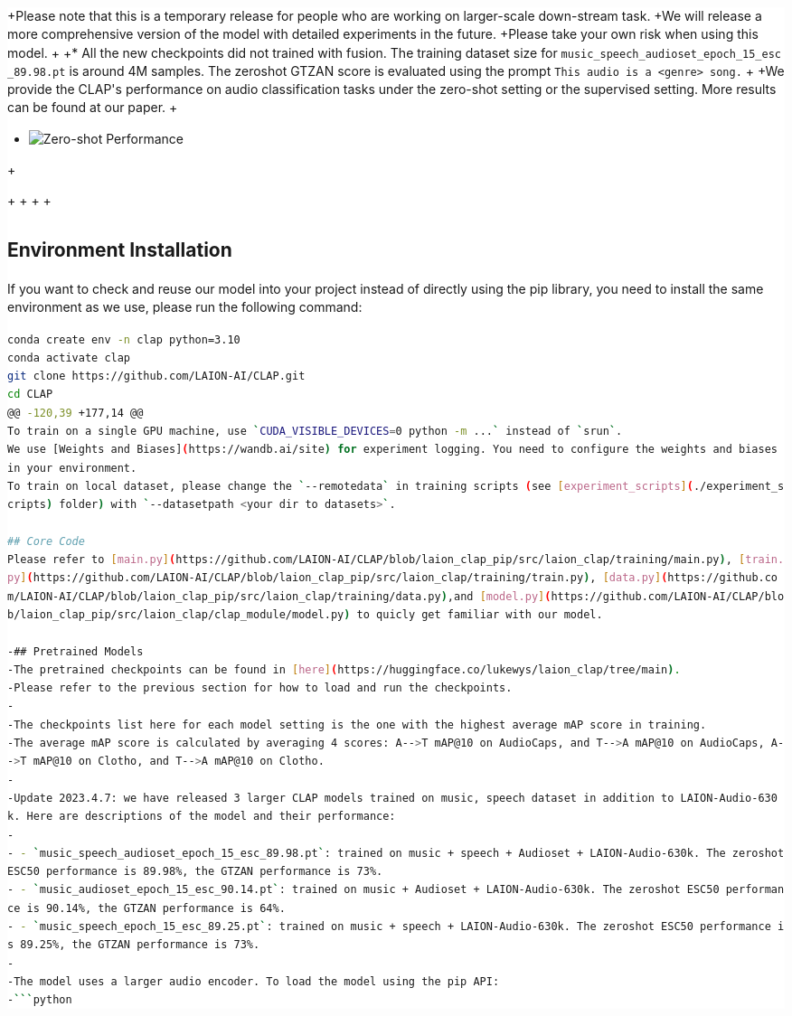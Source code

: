 +Please note that this is a temporary release for people who are working on larger-scale down-stream task. 
+We will release a more comprehensive version of the model with detailed experiments in the future.
+Please take your own risk when using this model.
+
+* All the new checkpoints did not trained with fusion. The training dataset size for `music_speech_audioset_epoch_15_esc_89.98.pt` is around 4M samples. The zeroshot GTZAN score is evaluated using the prompt `This audio is a <genre> song.`
+
+We provide the CLAP's performance on audio classification tasks under the zero-shot setting or the supervised setting. More results can be found at our paper.
+<p align="center">
+  <img src="https://raw.githubusercontent.com/LAION-AI/CLAP/main/assets/clap-zeroshot.PNG" alt="Zero-shot Performance" width="100%"/>
+</p>
+
+
+
+
 ## Environment Installation
 If you want to check and reuse our model into your project instead of directly using the pip library, you need to install the same environment as we use, please run the following command:
 ```bash
 conda create env -n clap python=3.10
 conda activate clap
 git clone https://github.com/LAION-AI/CLAP.git
 cd CLAP
@@ -120,39 +177,14 @@
 To train on a single GPU machine, use `CUDA_VISIBLE_DEVICES=0 python -m ...` instead of `srun`.
 We use [Weights and Biases](https://wandb.ai/site) for experiment logging. You need to configure the weights and biases in your environment.
 To train on local dataset, please change the `--remotedata` in training scripts (see [experiment_scripts](./experiment_scripts) folder) with `--datasetpath <your dir to datasets>`.
 
 ## Core Code
 Please refer to [main.py](https://github.com/LAION-AI/CLAP/blob/laion_clap_pip/src/laion_clap/training/main.py), [train.py](https://github.com/LAION-AI/CLAP/blob/laion_clap_pip/src/laion_clap/training/train.py), [data.py](https://github.com/LAION-AI/CLAP/blob/laion_clap_pip/src/laion_clap/training/data.py),and [model.py](https://github.com/LAION-AI/CLAP/blob/laion_clap_pip/src/laion_clap/clap_module/model.py) to quicly get familiar with our model.
 
-## Pretrained Models
-The pretrained checkpoints can be found in [here](https://huggingface.co/lukewys/laion_clap/tree/main).
-Please refer to the previous section for how to load and run the checkpoints.
-
-The checkpoints list here for each model setting is the one with the highest average mAP score in training.
-The average mAP score is calculated by averaging 4 scores: A-->T mAP@10 on AudioCaps, and T-->A mAP@10 on AudioCaps, A-->T mAP@10 on Clotho, and T-->A mAP@10 on Clotho.
-
-Update 2023.4.7: we have released 3 larger CLAP models trained on music, speech dataset in addition to LAION-Audio-630k. Here are descriptions of the model and their performance:
-
- - `music_speech_audioset_epoch_15_esc_89.98.pt`: trained on music + speech + Audioset + LAION-Audio-630k. The zeroshot ESC50 performance is 89.98%, the GTZAN performance is 73%.
- - `music_audioset_epoch_15_esc_90.14.pt`: trained on music + Audioset + LAION-Audio-630k. The zeroshot ESC50 performance is 90.14%, the GTZAN performance is 64%.
- - `music_speech_epoch_15_esc_89.25.pt`: trained on music + speech + LAION-Audio-630k. The zeroshot ESC50 performance is 89.25%, the GTZAN performance is 73%.
-
-The model uses a larger audio encoder. To load the model using the pip API:
-```python
 ```
